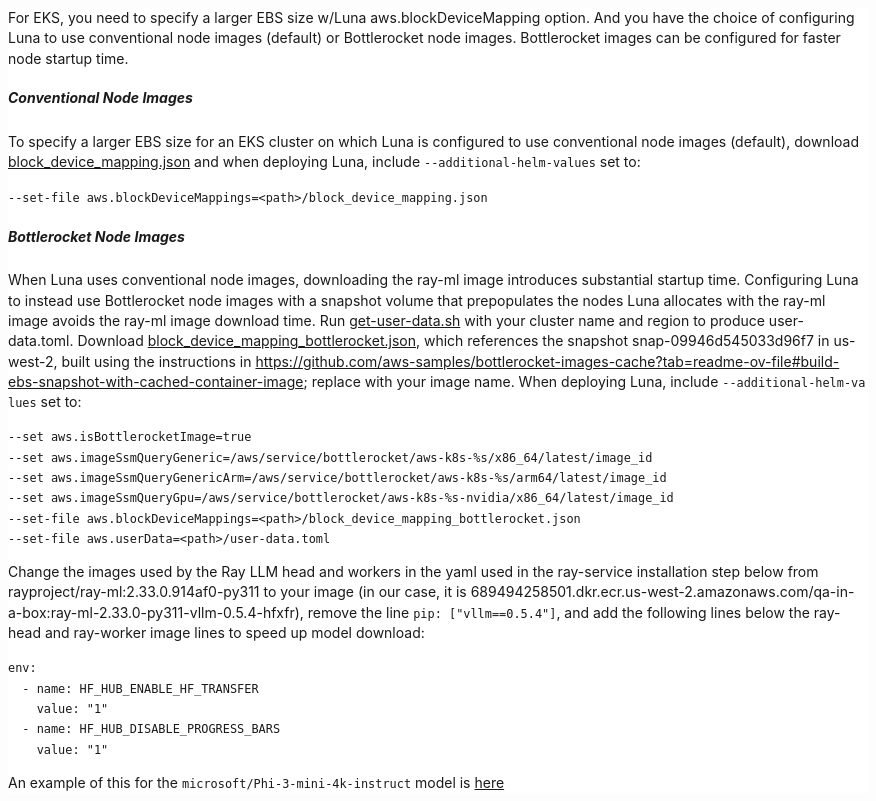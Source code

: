 For EKS, you need to specify a larger EBS size w/Luna aws.blockDeviceMapping option.  And you have the choice of configuring Luna
to use conventional node images (default) or Bottlerocket node images.  Bottlerocket images can be configured for faster node startup time.

##### Conventional Node Images

To specify a larger EBS size for an EKS cluster on which Luna is configured to use conventional node images (default),
download [block_device_mapping.json](https://raw.githubusercontent.com/elotl/GenAI-infra-stack/refs/heads/main/demo/llm.gpu.service/block_device_mapping.json)
and when deploying Luna, include ```--additional-helm-values``` set to:
```
--set-file aws.blockDeviceMappings=<path>/block_device_mapping.json
```

##### Bottlerocket Node Images

When Luna uses conventional node images, downloading the ray-ml image introduces substantial startup time.
Configuring Luna to instead use Bottlerocket node images with a snapshot volume that prepopulates the nodes
Luna allocates with the ray-ml image avoids the ray-ml image download time.
Run [get-user-data.sh](https://github.com/elotl/GenAI-infra-stack/blob/main/demo/llm.gpu.service/get-user-data.sh) with your cluster name and region to produce user-data.toml.
Download [block_device_mapping_bottlerocket.json](https://github.com/elotl/GenAI-infra-stack/blob/main/demo/llm.gpu.service/block_device_mapping_bottlerocket.json),
which references the snapshot snap-09946d545033d96f7 in us-west-2, built using the instructions
in https://github.com/aws-samples/bottlerocket-images-cache?tab=readme-ov-file#build-ebs-snapshot-with-cached-container-image;
replace with your image name.  When deploying Luna, include ```--additional-helm-values``` set to:
```
--set aws.isBottlerocketImage=true
--set aws.imageSsmQueryGeneric=/aws/service/bottlerocket/aws-k8s-%s/x86_64/latest/image_id
--set aws.imageSsmQueryGenericArm=/aws/service/bottlerocket/aws-k8s-%s/arm64/latest/image_id
--set aws.imageSsmQueryGpu=/aws/service/bottlerocket/aws-k8s-%s-nvidia/x86_64/latest/image_id
--set-file aws.blockDeviceMappings=<path>/block_device_mapping_bottlerocket.json
--set-file aws.userData=<path>/user-data.toml
```
Change the images used by the Ray LLM head and workers in the yaml used in the ray-service installation step below
from rayproject/ray-ml:2.33.0.914af0-py311 to your image (in our case, it is
689494258501.dkr.ecr.us-west-2.amazonaws.com/qa-in-a-box:ray-ml-2.33.0-py311-vllm-0.5.4-hfxfr),
remove the line `pip: ["vllm==0.5.4"]`, and add the following lines below the ray-head and ray-worker image lines to speed up model download:
```
env:
  - name: HF_HUB_ENABLE_HF_TRANSFER
    value: "1"
  - name: HF_HUB_DISABLE_PROGRESS_BARS
    value: "1"
```
An example of this for the ```microsoft/Phi-3-mini-4k-instruct``` model is [here](https://github.com/elotl/skyray/blob/main/luna-llm-serve/ray-service.llm.Phi-3-mini-4k-instruct.fastereks.yaml)
